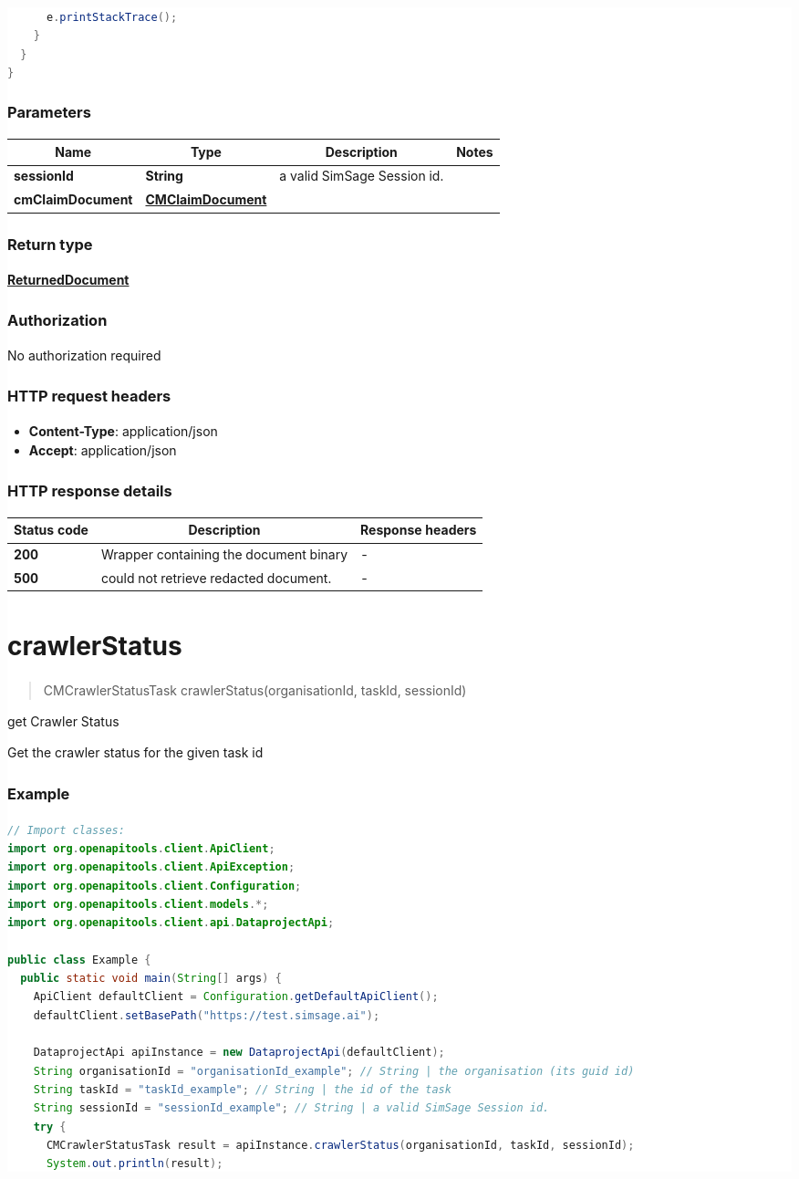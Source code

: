```java
      e.printStackTrace();
    }
  }
}
```

### Parameters

| Name | Type | Description  | Notes |
|------------- | ------------- | ------------- | -------------|
| **sessionId** | **String**| a valid SimSage Session id. | |
| **cmClaimDocument** | [**CMClaimDocument**](CMClaimDocument.md)|  | |

### Return type

[**ReturnedDocument**](ReturnedDocument.md)

### Authorization

No authorization required

### HTTP request headers

 - **Content-Type**: application/json
 - **Accept**: application/json

### HTTP response details
| Status code | Description | Response headers |
|-------------|-------------|------------------|
| **200** | Wrapper containing the document binary |  -  |
| **500** | could not retrieve redacted document. |  -  |

<a id="crawlerStatus"></a>
# **crawlerStatus**
> CMCrawlerStatusTask crawlerStatus(organisationId, taskId, sessionId)

get Crawler Status

Get the crawler status for the given task id

### Example
```java
// Import classes:
import org.openapitools.client.ApiClient;
import org.openapitools.client.ApiException;
import org.openapitools.client.Configuration;
import org.openapitools.client.models.*;
import org.openapitools.client.api.DataprojectApi;

public class Example {
  public static void main(String[] args) {
    ApiClient defaultClient = Configuration.getDefaultApiClient();
    defaultClient.setBasePath("https://test.simsage.ai");

    DataprojectApi apiInstance = new DataprojectApi(defaultClient);
    String organisationId = "organisationId_example"; // String | the organisation (its guid id)
    String taskId = "taskId_example"; // String | the id of the task
    String sessionId = "sessionId_example"; // String | a valid SimSage Session id.
    try {
      CMCrawlerStatusTask result = apiInstance.crawlerStatus(organisationId, taskId, sessionId);
      System.out.println(result);
```